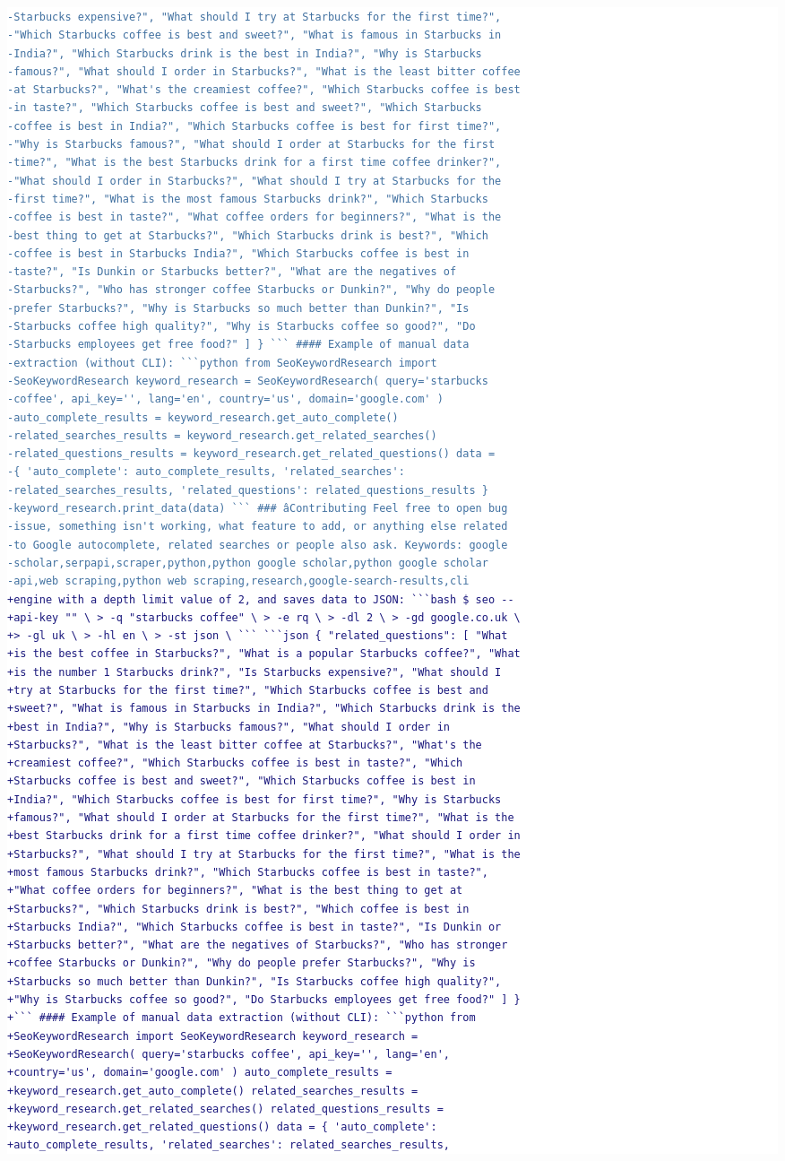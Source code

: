 ```diff
-Starbucks expensive?", "What should I try at Starbucks for the first time?",
-"Which Starbucks coffee is best and sweet?", "What is famous in Starbucks in
-India?", "Which Starbucks drink is the best in India?", "Why is Starbucks
-famous?", "What should I order in Starbucks?", "What is the least bitter coffee
-at Starbucks?", "What's the creamiest coffee?", "Which Starbucks coffee is best
-in taste?", "Which Starbucks coffee is best and sweet?", "Which Starbucks
-coffee is best in India?", "Which Starbucks coffee is best for first time?",
-"Why is Starbucks famous?", "What should I order at Starbucks for the first
-time?", "What is the best Starbucks drink for a first time coffee drinker?",
-"What should I order in Starbucks?", "What should I try at Starbucks for the
-first time?", "What is the most famous Starbucks drink?", "Which Starbucks
-coffee is best in taste?", "What coffee orders for beginners?", "What is the
-best thing to get at Starbucks?", "Which Starbucks drink is best?", "Which
-coffee is best in Starbucks India?", "Which Starbucks coffee is best in
-taste?", "Is Dunkin or Starbucks better?", "What are the negatives of
-Starbucks?", "Who has stronger coffee Starbucks or Dunkin?", "Why do people
-prefer Starbucks?", "Why is Starbucks so much better than Dunkin?", "Is
-Starbucks coffee high quality?", "Why is Starbucks coffee so good?", "Do
-Starbucks employees get free food?" ] } ``` #### Example of manual data
-extraction (without CLI): ```python from SeoKeywordResearch import
-SeoKeywordResearch keyword_research = SeoKeywordResearch( query='starbucks
-coffee', api_key='', lang='en', country='us', domain='google.com' )
-auto_complete_results = keyword_research.get_auto_complete()
-related_searches_results = keyword_research.get_related_searches()
-related_questions_results = keyword_research.get_related_questions() data =
-{ 'auto_complete': auto_complete_results, 'related_searches':
-related_searches_results, 'related_questions': related_questions_results }
-keyword_research.print_data(data) ``` ### âContributing Feel free to open bug
-issue, something isn't working, what feature to add, or anything else related
-to Google autocomplete, related searches or people also ask. Keywords: google
-scholar,serpapi,scraper,python,python google scholar,python google scholar
-api,web scraping,python web scraping,research,google-search-results,cli
+engine with a depth limit value of 2, and saves data to JSON: ```bash $ seo --
+api-key "" \ > -q "starbucks coffee" \ > -e rq \ > -dl 2 \ > -gd google.co.uk \
+> -gl uk \ > -hl en \ > -st json \ ``` ```json { "related_questions": [ "What
+is the best coffee in Starbucks?", "What is a popular Starbucks coffee?", "What
+is the number 1 Starbucks drink?", "Is Starbucks expensive?", "What should I
+try at Starbucks for the first time?", "Which Starbucks coffee is best and
+sweet?", "What is famous in Starbucks in India?", "Which Starbucks drink is the
+best in India?", "Why is Starbucks famous?", "What should I order in
+Starbucks?", "What is the least bitter coffee at Starbucks?", "What's the
+creamiest coffee?", "Which Starbucks coffee is best in taste?", "Which
+Starbucks coffee is best and sweet?", "Which Starbucks coffee is best in
+India?", "Which Starbucks coffee is best for first time?", "Why is Starbucks
+famous?", "What should I order at Starbucks for the first time?", "What is the
+best Starbucks drink for a first time coffee drinker?", "What should I order in
+Starbucks?", "What should I try at Starbucks for the first time?", "What is the
+most famous Starbucks drink?", "Which Starbucks coffee is best in taste?",
+"What coffee orders for beginners?", "What is the best thing to get at
+Starbucks?", "Which Starbucks drink is best?", "Which coffee is best in
+Starbucks India?", "Which Starbucks coffee is best in taste?", "Is Dunkin or
+Starbucks better?", "What are the negatives of Starbucks?", "Who has stronger
+coffee Starbucks or Dunkin?", "Why do people prefer Starbucks?", "Why is
+Starbucks so much better than Dunkin?", "Is Starbucks coffee high quality?",
+"Why is Starbucks coffee so good?", "Do Starbucks employees get free food?" ] }
+``` #### Example of manual data extraction (without CLI): ```python from
+SeoKeywordResearch import SeoKeywordResearch keyword_research =
+SeoKeywordResearch( query='starbucks coffee', api_key='', lang='en',
+country='us', domain='google.com' ) auto_complete_results =
+keyword_research.get_auto_complete() related_searches_results =
+keyword_research.get_related_searches() related_questions_results =
+keyword_research.get_related_questions() data = { 'auto_complete':
+auto_complete_results, 'related_searches': related_searches_results,
```